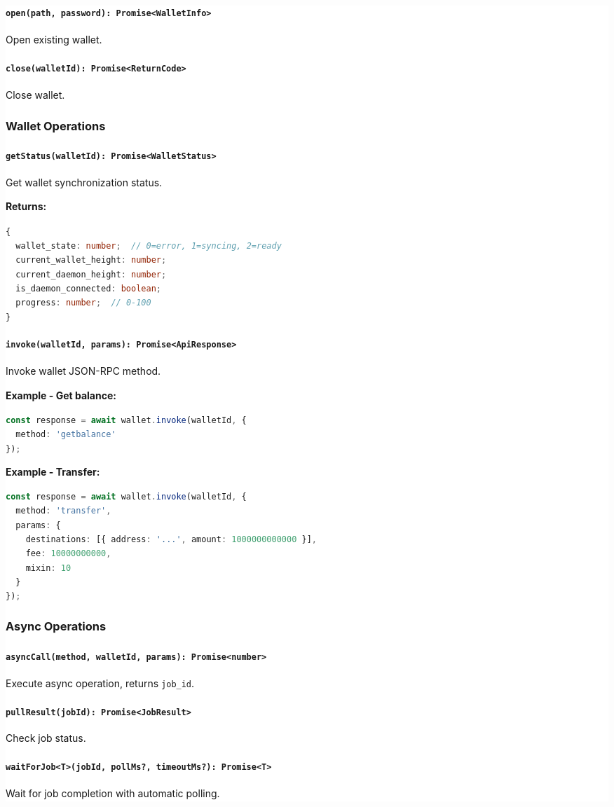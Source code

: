 #### `open(path, password): Promise<WalletInfo>`
Open existing wallet.

#### `close(walletId): Promise<ReturnCode>`
Close wallet.

### Wallet Operations

#### `getStatus(walletId): Promise<WalletStatus>`
Get wallet synchronization status.

**Returns:**
```typescript
{
  wallet_state: number;  // 0=error, 1=syncing, 2=ready
  current_wallet_height: number;
  current_daemon_height: number;
  is_daemon_connected: boolean;
  progress: number;  // 0-100
}
```

#### `invoke(walletId, params): Promise<ApiResponse>`
Invoke wallet JSON-RPC method.

**Example - Get balance:**
```typescript
const response = await wallet.invoke(walletId, {
  method: 'getbalance'
});
```

**Example - Transfer:**
```typescript
const response = await wallet.invoke(walletId, {
  method: 'transfer',
  params: {
    destinations: [{ address: '...', amount: 1000000000000 }],
    fee: 10000000000,
    mixin: 10
  }
});
```

### Async Operations

#### `asyncCall(method, walletId, params): Promise<number>`
Execute async operation, returns `job_id`.

#### `pullResult(jobId): Promise<JobResult>`
Check job status.

#### `waitForJob<T>(jobId, pollMs?, timeoutMs?): Promise<T>`
Wait for job completion with automatic polling.
